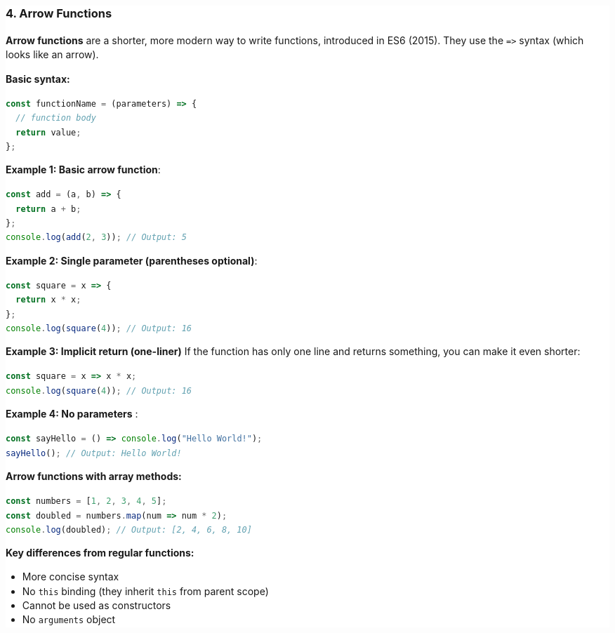 ### 4. Arrow Functions

**Arrow functions** are a shorter, more modern way to write functions, introduced in ES6 (2015). They use the `=>` syntax (which looks like an arrow).

**Basic syntax:**

```js
const functionName = (parameters) => {
  // function body
  return value;
};
```

**Example 1: Basic arrow function**:

```js
const add = (a, b) => {
  return a + b;
};
console.log(add(2, 3)); // Output: 5
```

**Example 2: Single parameter (parentheses optional)**:

```js
const square = x => {
  return x * x;
};
console.log(square(4)); // Output: 16
```

**Example 3: Implicit return (one-liner)** If the function has only one line and returns something, you can make it even shorter:

```js
const square = x => x * x;
console.log(square(4)); // Output: 16
```

**Example 4: No parameters** :

```js
const sayHello = () => console.log("Hello World!");
sayHello(); // Output: Hello World!
```

**Arrow functions with array methods:**

```js
const numbers = [1, 2, 3, 4, 5];
const doubled = numbers.map(num => num * 2);
console.log(doubled); // Output: [2, 4, 6, 8, 10]
```

**Key differences from regular functions:**

- More concise syntax
- No `this` binding (they inherit `this` from parent scope)
- Cannot be used as constructors
- No `arguments` object
